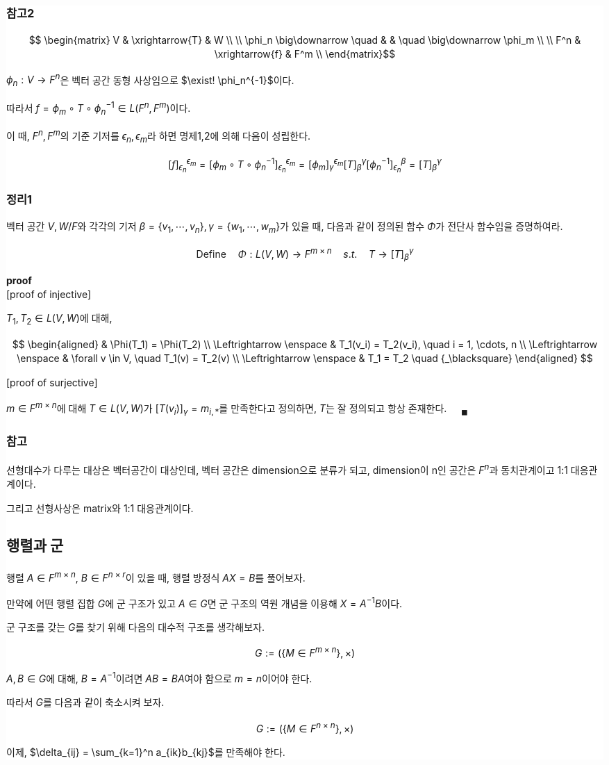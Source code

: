 ### 참고2
$$ \begin{matrix} V & \xrightarrow{T} & W \\ \\ \phi_n \big\downarrow \quad &  & \quad \big\downarrow \phi_m \\ \\ F^n & \xrightarrow{f} & F^m \\ \end{matrix}$$

$\phi_n : V \rightarrow F^n$은 벡터 공간 동형 사상임으로 $\exist! \phi_n^{-1}$이다.

따라서 $f=\phi_m \circ T \circ \phi_n^{-1} \in L(F^n, F^m)$이다.

이 때, $F^n,F^m$의 기준 기저를 $\epsilon_n,\epsilon_m$라 하면 명제1,2에 의해 다음이 성립한다.

$$[f]_{\epsilon_n}^{\epsilon_m} = [\phi_m \circ T \circ \phi_n^{-1}]_{\epsilon_n}^{\epsilon_m}=[\phi_m]_{\gamma}^{\epsilon_m}[T]_{\beta}^{\gamma}[\phi_n^{-1}]_{\epsilon_n}^{\beta} = [T]_{\beta}^{\gamma}$$

### 정리1
벡터 공간 $V,W/F$와 각각의 기저 $\beta = \{ v_1, \cdots, v_n \}, \gamma = \{ w_1, \cdots, w_m \}$가 있을 때, 다음과 같이 정의된 함수 $\Phi$가 전단사 함수임을 증명하여라.

$$ \text{Define} \quad \Phi:L(V,W) \rightarrow F^{m \times n} \quad s.t. \quad T \rightarrow [T]^{\gamma}_{\beta} $$

**proof**   
[proof of injective]

$T_1,T_2 \in L(V,W)$에 대해,

$$ \begin{aligned} & \Phi(T_1) = \Phi(T_2) \\ \Leftrightarrow \enspace & T_1(v_i) = T_2(v_i), \quad i = 1, \cdots, n \\ \Leftrightarrow \enspace & \forall v \in V, \quad T_1(v) = T_2(v) \\ \Leftrightarrow \enspace & T_1 = T_2 \quad {_\blacksquare} \end{aligned}  $$

[proof of surjective]  


$m \in F^{m \times n}$에 대해  $T \in L(V,W)$가 $[T(v_i)]_\gamma =m_{i,*}$를 만족한다고 정의하면, $T$는 잘 정의되고 항상 존재한다.  $\quad {_\blacksquare}$  

### 참고
선형대수가 다루는 대상은 벡터공간이 대상인데, 벡터 공간은 dimension으로 분류가 되고, dimension이 n인 공간은 $F^n$과 동치관계이고 1:1 대응관계이다.

그리고 선형사상은 matrix와 1:1 대응관계이다.


## 행렬과 군
행렬 $A \in F^{m \times n}$, $B \in F^{n \times r}$이 있을 때, 행렬 방정식 $AX=B$를 풀어보자.

만약에 어떤 행렬 집합 $G$에 군 구조가 있고 $A \in G$면 군 구조의 역원 개념을 이용해 $X = A^{-1}B$이다.

군 구조를 갖는 $G$를 찾기 위해 다음의 대수적 구조를 생각해보자.

$$ G := ( \{ M \in F^{m \times n} \} , \times ) $$

$A,B \in G$에 대해, $B = A^{-1}$이려면 $AB = BA$여야 함으로 $m=n$이어야 한다.

따라서 $G$를 다음과 같이 축소시켜 보자.

$$ G := ( \{ M \in F^{n \times n} \} , \times ) $$

이제, $\delta_{ij} = \sum_{k=1}^n a_{ik}b_{kj}$를 만족해야 한다.
